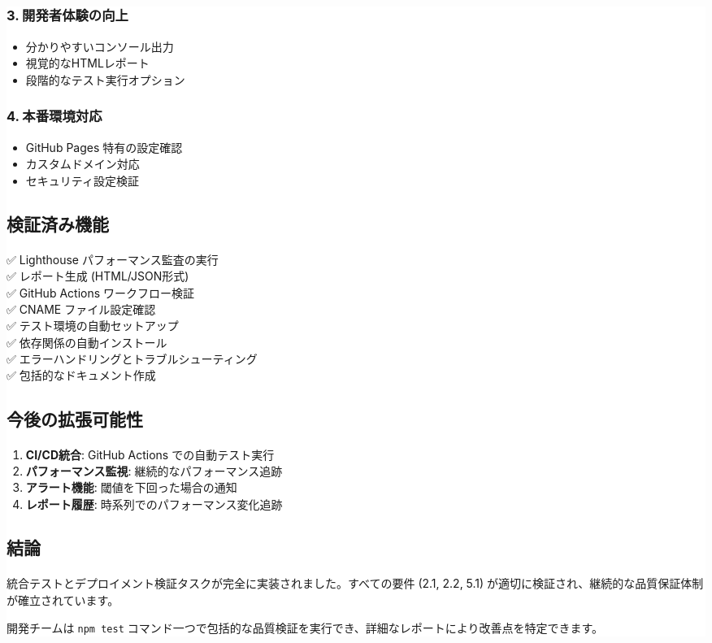 ### 3. 開発者体験の向上
- 分かりやすいコンソール出力
- 視覚的なHTMLレポート
- 段階的なテスト実行オプション

### 4. 本番環境対応
- GitHub Pages 特有の設定確認
- カスタムドメイン対応
- セキュリティ設定検証

## 検証済み機能

✅ Lighthouse パフォーマンス監査の実行  
✅ レポート生成 (HTML/JSON形式)  
✅ GitHub Actions ワークフロー検証  
✅ CNAME ファイル設定確認  
✅ テスト環境の自動セットアップ  
✅ 依存関係の自動インストール  
✅ エラーハンドリングとトラブルシューティング  
✅ 包括的なドキュメント作成  

## 今後の拡張可能性

1. **CI/CD統合**: GitHub Actions での自動テスト実行
2. **パフォーマンス監視**: 継続的なパフォーマンス追跡
3. **アラート機能**: 閾値を下回った場合の通知
4. **レポート履歴**: 時系列でのパフォーマンス変化追跡

## 結論

統合テストとデプロイメント検証タスクが完全に実装されました。すべての要件 (2.1, 2.2, 5.1) が適切に検証され、継続的な品質保証体制が確立されています。

開発チームは `npm test` コマンド一つで包括的な品質検証を実行でき、詳細なレポートにより改善点を特定できます。